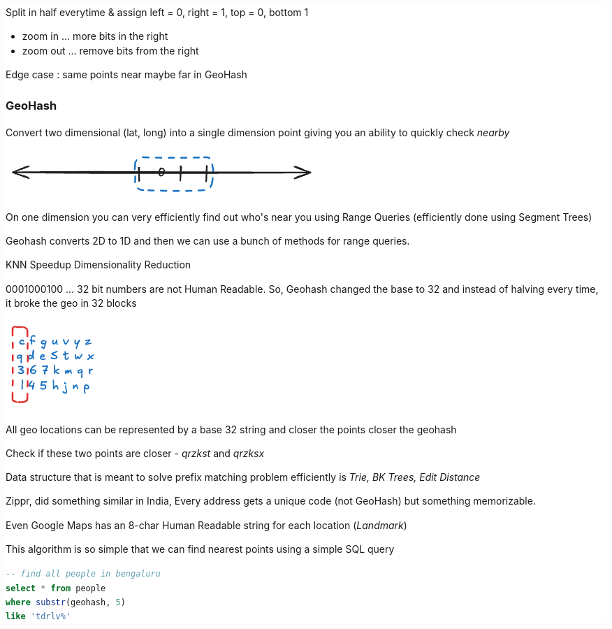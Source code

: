 Split in half everytime & assign left = 0, right = 1, top = 0, bottom 1

- zoom in ... more bits in the right
- zoom out ... remove bits from the right

Edge case : same points near maybe far in GeoHash

### GeoHash

Convert two dimensional (lat, long) into a single dimension point giving you an ability to quickly check *nearby*

![](assets/Pasted%20image%2020250921175424.png)

On one dimension you can very efficiently find out who's near you using Range Queries (efficiently done using Segment Trees)

Geohash converts 2D to 1D and then we can use a bunch of methods for range queries.

KNN Speedup
Dimensionality Reduction

0001000100 ... 32 bit numbers are not Human Readable. So, Geohash changed the base to 32 and instead of halving every time, it broke the geo in 32 blocks

![](assets/Pasted%20image%2020250921175651.png)

All geo locations can be represented by a base 32 string and closer the points closer the geohash

Check if these two points are closer - *qrzkst* and *qrzksx*

Data structure that is meant to solve prefix matching problem efficiently is *Trie, BK Trees, Edit Distance*

Zippr, did something similar in India, Every address gets a unique code (not GeoHash) but something memorizable.

Even Google Maps has an 8-char Human Readable string for each location (*Landmark*)

This algorithm is so simple that we can find nearest points using a simple SQL query

```sql
-- find all people in bengaluru
select * from people
where substr(geohash, 5)
like 'tdrlv%'
```
